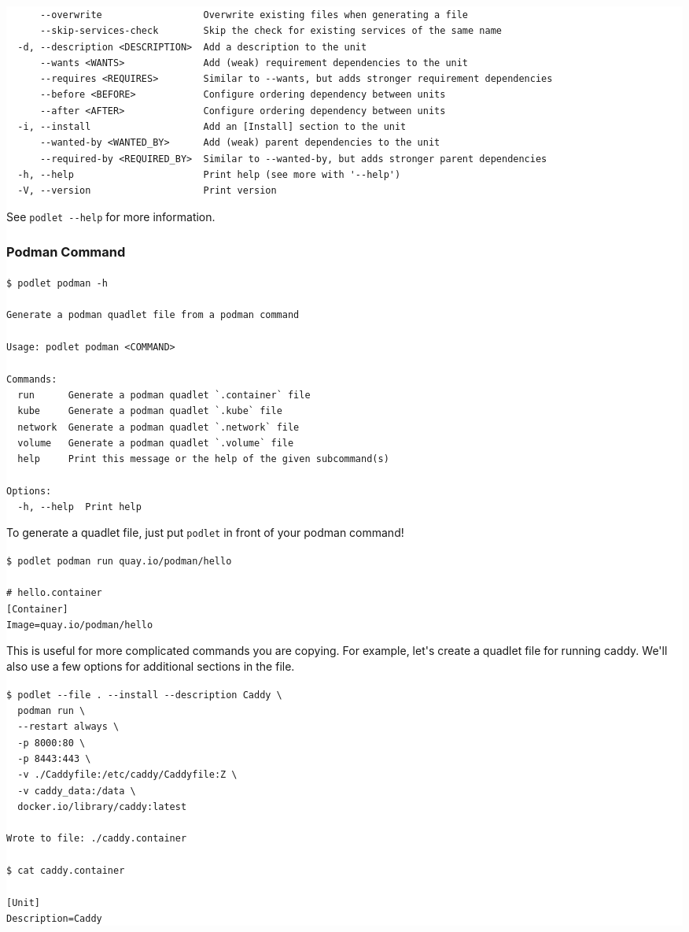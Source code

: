 ```
      --overwrite                  Overwrite existing files when generating a file
      --skip-services-check        Skip the check for existing services of the same name
  -d, --description <DESCRIPTION>  Add a description to the unit
      --wants <WANTS>              Add (weak) requirement dependencies to the unit
      --requires <REQUIRES>        Similar to --wants, but adds stronger requirement dependencies
      --before <BEFORE>            Configure ordering dependency between units
      --after <AFTER>              Configure ordering dependency between units
  -i, --install                    Add an [Install] section to the unit
      --wanted-by <WANTED_BY>      Add (weak) parent dependencies to the unit
      --required-by <REQUIRED_BY>  Similar to --wanted-by, but adds stronger parent dependencies
  -h, --help                       Print help (see more with '--help')
  -V, --version                    Print version
```

See `podlet --help` for more information.

### Podman Command

```
$ podlet podman -h

Generate a podman quadlet file from a podman command

Usage: podlet podman <COMMAND>

Commands:
  run      Generate a podman quadlet `.container` file
  kube     Generate a podman quadlet `.kube` file
  network  Generate a podman quadlet `.network` file
  volume   Generate a podman quadlet `.volume` file
  help     Print this message or the help of the given subcommand(s)

Options:
  -h, --help  Print help
```

To generate a quadlet file, just put `podlet` in front of your podman command!

```
$ podlet podman run quay.io/podman/hello

# hello.container
[Container]
Image=quay.io/podman/hello
```

This is useful for more complicated commands you are copying. For example, let's create a quadlet file for running caddy. We'll also use a few options for additional sections in the file.

```
$ podlet --file . --install --description Caddy \
  podman run \
  --restart always \
  -p 8000:80 \
  -p 8443:443 \
  -v ./Caddyfile:/etc/caddy/Caddyfile:Z \
  -v caddy_data:/data \
  docker.io/library/caddy:latest

Wrote to file: ./caddy.container

$ cat caddy.container

[Unit]
Description=Caddy

```